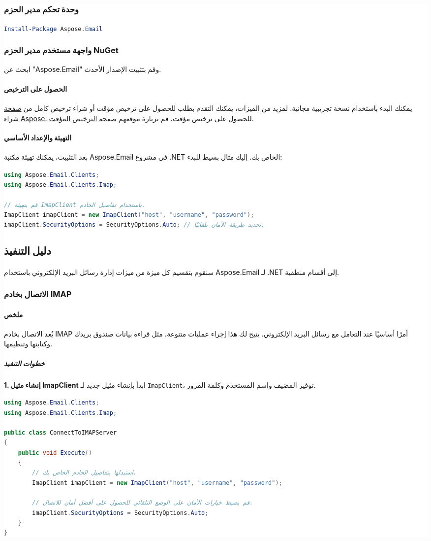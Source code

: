 ### وحدة تحكم مدير الحزم
```powershell
Install-Package Aspose.Email
```

### واجهة مستخدم مدير الحزم NuGet
ابحث عن "Aspose.Email" وقم بتثبيت الإصدار الأحدث.

#### الحصول على الترخيص
يمكنك البدء باستخدام نسخة تجريبية مجانية. لمزيد من الميزات، يمكنك التقدم بطلب للحصول على ترخيص مؤقت أو شراء ترخيص كامل من [صفحة شراء Aspose](https://purchase.aspose.com/buy). للحصول على ترخيص مؤقت، قم بزيارة موقعهم [صفحة الترخيص المؤقت](https://purchase.aspose.com/temporary-license/).

#### التهيئة والإعداد الأساسي
بعد التثبيت، يمكنك تهيئة مكتبة Aspose.Email في مشروع .NET الخاص بك. إليك مثال بسيط للبدء:

```csharp
using Aspose.Email.Clients;
using Aspose.Email.Clients.Imap;

// قم بتهيئة ImapClient باستخدام تفاصيل الخادم.
ImapClient imapClient = new ImapClient("host", "username", "password");
imapClient.SecurityOptions = SecurityOptions.Auto; // تحديد طريقة الأمان تلقائيًا.
```

## دليل التنفيذ

سنقوم بتقسيم كل ميزة من ميزات إدارة رسائل البريد الإلكتروني باستخدام Aspose.Email لـ .NET إلى أقسام منطقية.

### الاتصال بخادم IMAP

#### ملخص
يُعد الاتصال بخادم IMAP أمرًا أساسيًا عند التعامل مع رسائل البريد الإلكتروني. يتيح لك هذا إجراء عمليات متنوعة، مثل قراءة بيانات صندوق بريدك وكتابتها وتنظيمها.

##### خطوات التنفيذ
**1. إنشاء مثيل ImapClient**
ابدأ بإنشاء مثيل جديد لـ `ImapClient`، توفير المضيف واسم المستخدم وكلمة المرور.

```csharp
using Aspose.Email.Clients;
using Aspose.Email.Clients.Imap;

public class ConnectToIMAPServer
{
    public void Execute()
    {
        // استبدلها بتفاصيل الخادم الخاص بك.
        ImapClient imapClient = new ImapClient("host", "username", "password");
        
        // قم بضبط خيارات الأمان على الوضع التلقائي للحصول على أفضل أمان للاتصال.
        imapClient.SecurityOptions = SecurityOptions.Auto;
    }
}
```

